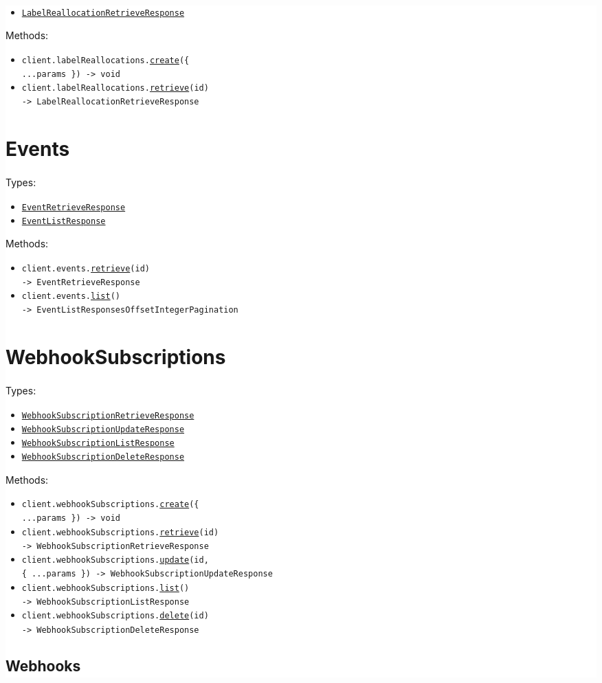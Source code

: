 - <code><a href="./src/resources/label-reallocations.ts">LabelReallocationRetrieveResponse</a></code>

Methods:

- <code title="post /label-reallocations">client.labelReallocations.<a href="./src/resources/label-reallocations.ts">create</a>({ ...params }) -> void</code>
- <code title="get /label-reallocations/{id}">client.labelReallocations.<a href="./src/resources/label-reallocations.ts">retrieve</a>(id) -> LabelReallocationRetrieveResponse</code>

# Events

Types:

- <code><a href="./src/resources/events.ts">EventRetrieveResponse</a></code>
- <code><a href="./src/resources/events.ts">EventListResponse</a></code>

Methods:

- <code title="get /events/{id}">client.events.<a href="./src/resources/events.ts">retrieve</a>(id) -> EventRetrieveResponse</code>
- <code title="get /events">client.events.<a href="./src/resources/events.ts">list</a>() -> EventListResponsesOffsetIntegerPagination</code>

# WebhookSubscriptions

Types:

- <code><a href="./src/resources/webhook-subscriptions/webhook-subscriptions.ts">WebhookSubscriptionRetrieveResponse</a></code>
- <code><a href="./src/resources/webhook-subscriptions/webhook-subscriptions.ts">WebhookSubscriptionUpdateResponse</a></code>
- <code><a href="./src/resources/webhook-subscriptions/webhook-subscriptions.ts">WebhookSubscriptionListResponse</a></code>
- <code><a href="./src/resources/webhook-subscriptions/webhook-subscriptions.ts">WebhookSubscriptionDeleteResponse</a></code>

Methods:

- <code title="post /webhook-subscriptions">client.webhookSubscriptions.<a href="./src/resources/webhook-subscriptions/webhook-subscriptions.ts">create</a>({ ...params }) -> void</code>
- <code title="get /webhook-subscriptions/{id}">client.webhookSubscriptions.<a href="./src/resources/webhook-subscriptions/webhook-subscriptions.ts">retrieve</a>(id) -> WebhookSubscriptionRetrieveResponse</code>
- <code title="post /webhook-subscriptions/{id}">client.webhookSubscriptions.<a href="./src/resources/webhook-subscriptions/webhook-subscriptions.ts">update</a>(id, { ...params }) -> WebhookSubscriptionUpdateResponse</code>
- <code title="get /webhook-subscriptions">client.webhookSubscriptions.<a href="./src/resources/webhook-subscriptions/webhook-subscriptions.ts">list</a>() -> WebhookSubscriptionListResponse</code>
- <code title="delete /webhook-subscriptions/{id}">client.webhookSubscriptions.<a href="./src/resources/webhook-subscriptions/webhook-subscriptions.ts">delete</a>(id) -> WebhookSubscriptionDeleteResponse</code>

## Webhooks
